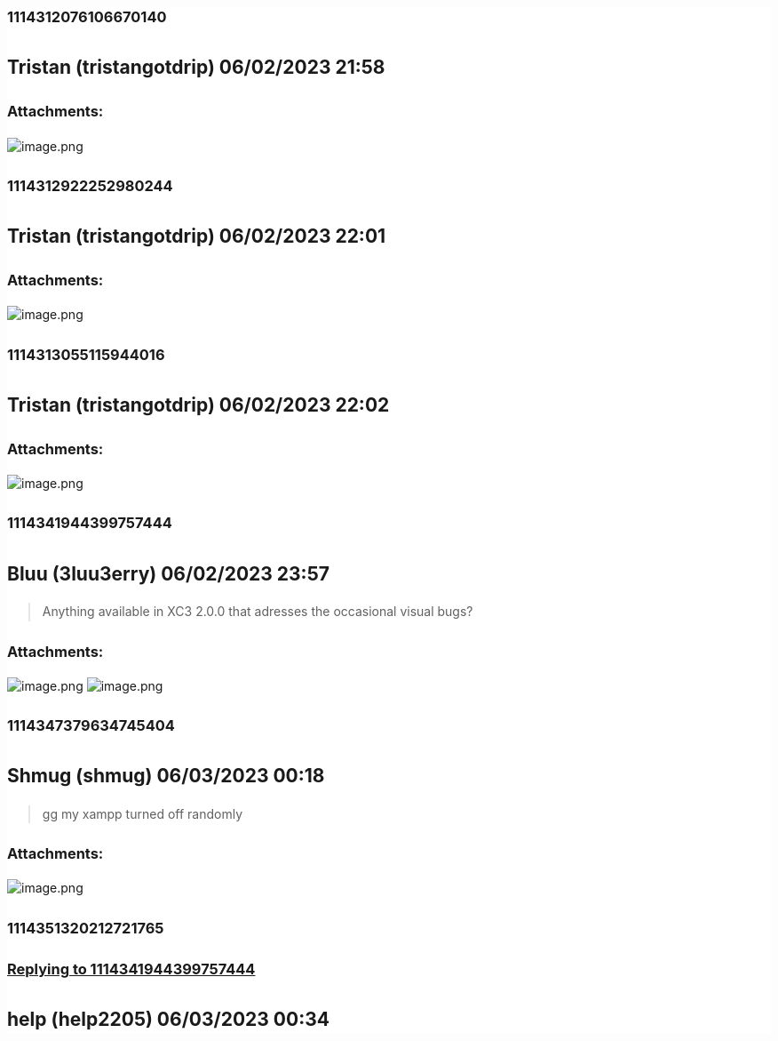 ### 1114312076106670140
## Tristan (tristangotdrip) 06/02/2023 21:58 

> 
### Attachments: 
![image.png](https://yuzudiscordbackup.s3.us-west-2.amazonaws.com/files-game-mods/1114312076106670140_image.png)

### 1114312922252980244
## Tristan (tristangotdrip) 06/02/2023 22:01 

> 
### Attachments: 
![image.png](https://yuzudiscordbackup.s3.us-west-2.amazonaws.com/files-game-mods/1114312922252980244_image.png)

### 1114313055115944016
## Tristan (tristangotdrip) 06/02/2023 22:02 

> 
### Attachments: 
![image.png](https://yuzudiscordbackup.s3.us-west-2.amazonaws.com/files-game-mods/1114313055115944016_image.png)

### 1114341944399757444
## Bluu (3luu3erry) 06/02/2023 23:57 

> Anything available in XC3 2.0.0 that adresses the occasional visual bugs?
### Attachments: 
![image.png](https://yuzudiscordbackup.s3.us-west-2.amazonaws.com/files-game-mods/1114341944399757444_image.png)
![image.png](https://yuzudiscordbackup.s3.us-west-2.amazonaws.com/files-game-mods/1114341944399757444_image.png)

### 1114347379634745404
## Shmug (shmug) 06/03/2023 00:18 

> gg my xampp turned off randomly
### Attachments: 
![image.png](https://yuzudiscordbackup.s3.us-west-2.amazonaws.com/files-game-mods/1114347379634745404_image.png)

### 1114351320212721765
### [Replying to 1114341944399757444](#1114341944399757444)
## help (help2205) 06/03/2023 00:34 
